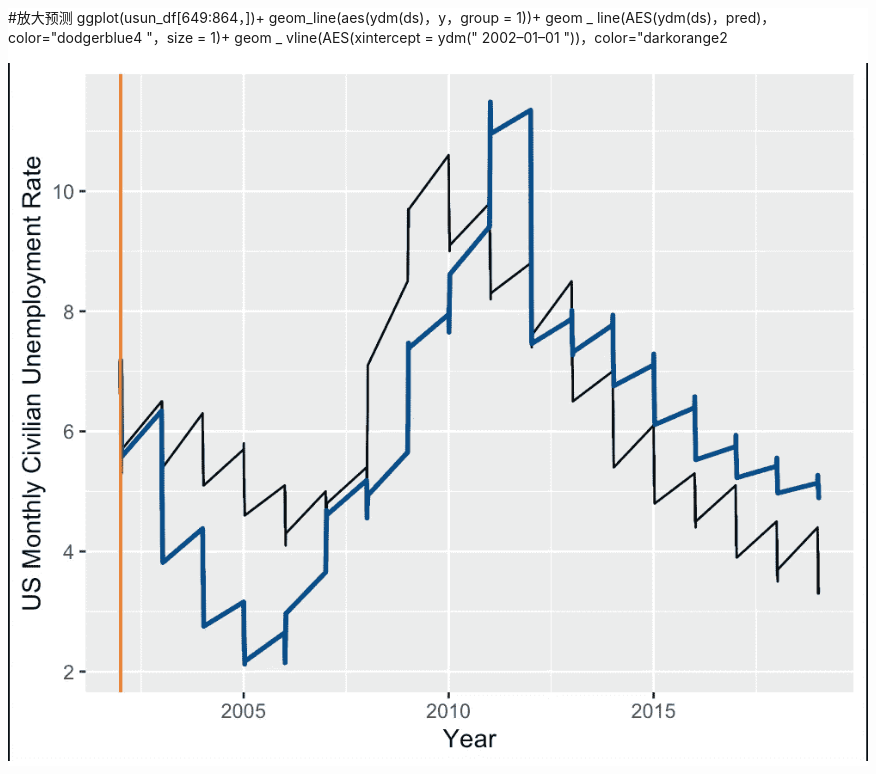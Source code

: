 #放大预测
ggplot(usun_df[649:864，])+
geom_line(aes(ydm(ds)，y，group = 1))+
geom _ line(AES(ydm(ds)，pred)，
color="dodgerblue4 "，size = 1)+
geom _ vline(AES(xintercept = ydm(" 2002–01–01 "))，color="darkorange2

![](img/682668cc0077d3fe92ebb4fa030449b2.png)
